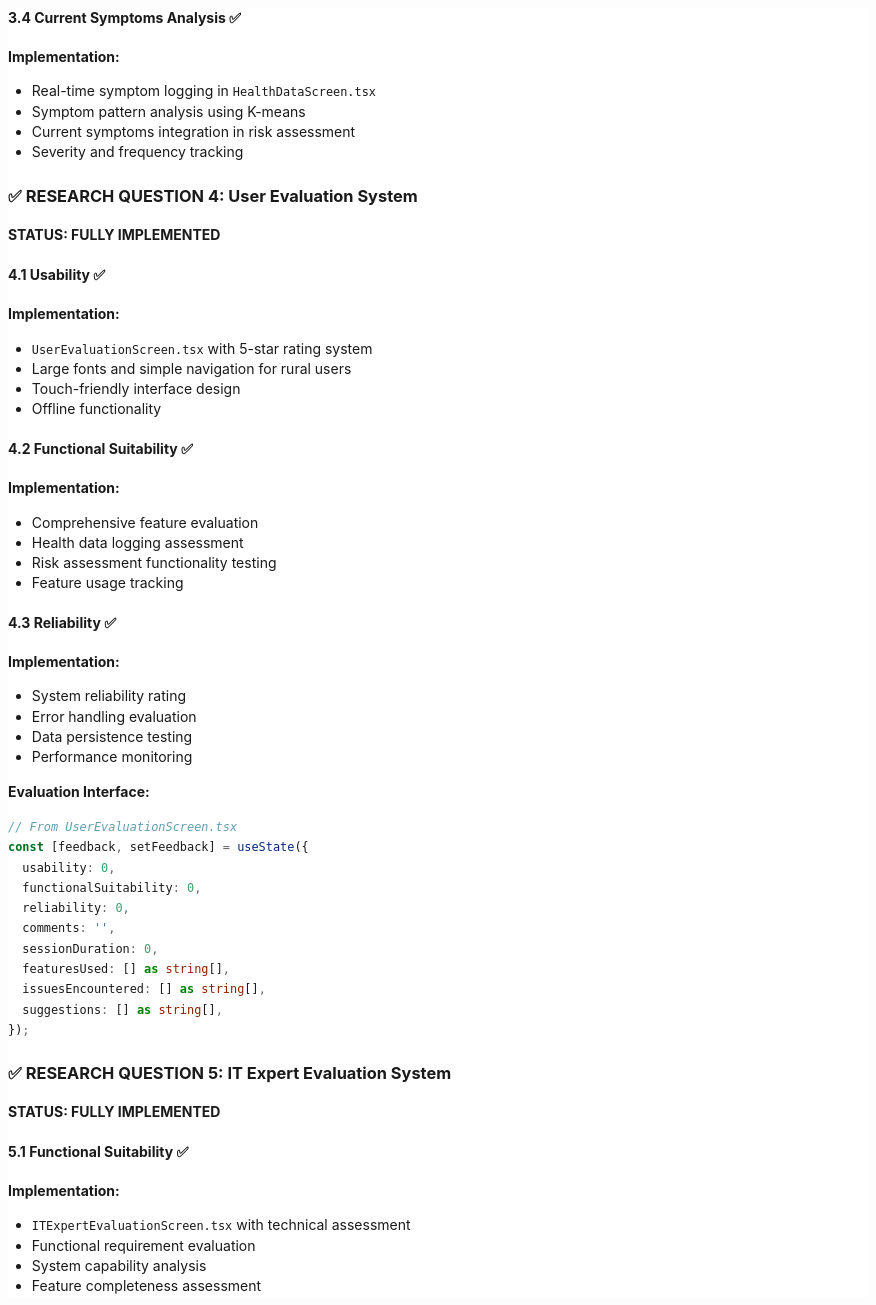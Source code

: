 #### **3.4 Current Symptoms Analysis** ✅
**Implementation:**
- Real-time symptom logging in `HealthDataScreen.tsx`
- Symptom pattern analysis using K-means
- Current symptoms integration in risk assessment
- Severity and frequency tracking

### ✅ **RESEARCH QUESTION 4: User Evaluation System**
**STATUS: FULLY IMPLEMENTED**

#### **4.1 Usability** ✅
**Implementation:**
- `UserEvaluationScreen.tsx` with 5-star rating system
- Large fonts and simple navigation for rural users
- Touch-friendly interface design
- Offline functionality

#### **4.2 Functional Suitability** ✅
**Implementation:**
- Comprehensive feature evaluation
- Health data logging assessment
- Risk assessment functionality testing
- Feature usage tracking

#### **4.3 Reliability** ✅
**Implementation:**
- System reliability rating
- Error handling evaluation
- Data persistence testing
- Performance monitoring

**Evaluation Interface:**
```typescript
// From UserEvaluationScreen.tsx
const [feedback, setFeedback] = useState({
  usability: 0,
  functionalSuitability: 0,
  reliability: 0,
  comments: '',
  sessionDuration: 0,
  featuresUsed: [] as string[],
  issuesEncountered: [] as string[],
  suggestions: [] as string[],
});
```

### ✅ **RESEARCH QUESTION 5: IT Expert Evaluation System**
**STATUS: FULLY IMPLEMENTED**

#### **5.1 Functional Suitability** ✅
**Implementation:**
- `ITExpertEvaluationScreen.tsx` with technical assessment
- Functional requirement evaluation
- System capability analysis
- Feature completeness assessment
